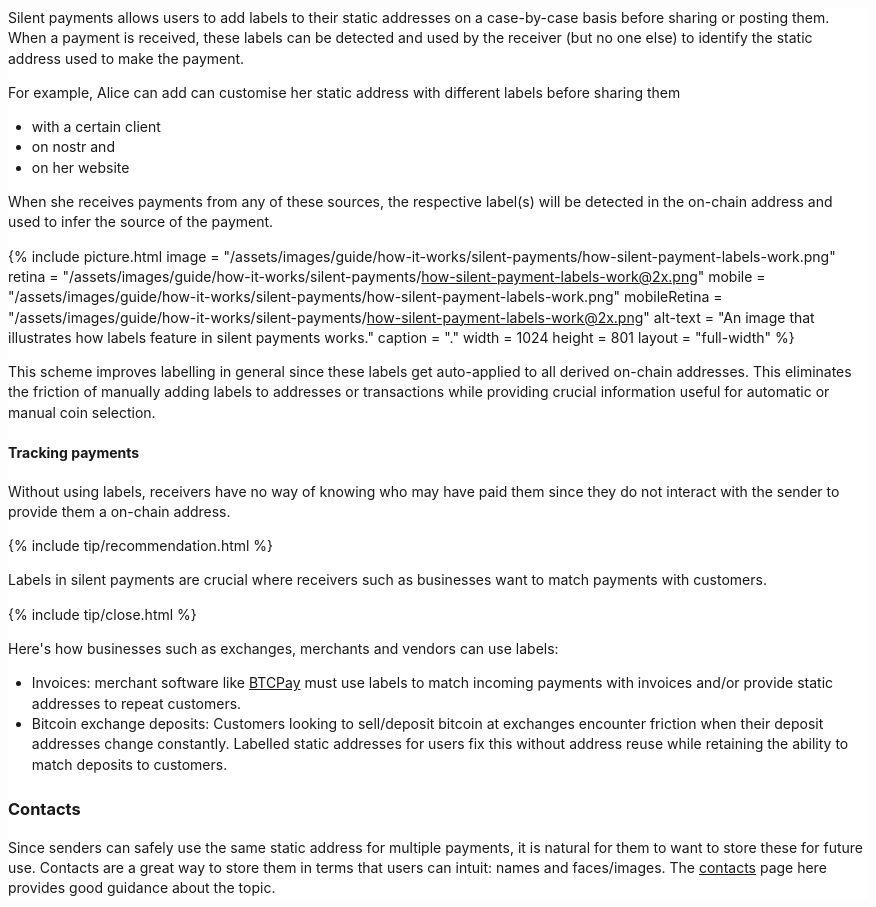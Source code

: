 Silent payments allows users to add labels to their static addresses on a case-by-case basis before sharing or posting them. When a payment is received, these labels can be detected and used by the receiver (but no one else) to identify the static address used to make the payment.

</div>

For example, Alice can add can customise her static address with different labels before sharing them
- with a certain client
- on nostr and
- on her website

When she receives payments from any of these sources, the respective label(s) will be detected in the on-chain address and used to infer the source of the payment.

{% include picture.html
   image = "/assets/images/guide/how-it-works/silent-payments/how-silent-payment-labels-work.png"
   retina = "/assets/images/guide/how-it-works/silent-payments/how-silent-payment-labels-work@2x.png"
   mobile = "/assets/images/guide/how-it-works/silent-payments/how-silent-payment-labels-work.png"
   mobileRetina = "/assets/images/guide/how-it-works/silent-payments/how-silent-payment-labels-work@2x.png"
   alt-text = "An image that illustrates how labels feature in silent payments works."
   caption = "."
   width = 1024
   height = 801
   layout = "full-width"
%}

This scheme improves labelling in general since these labels get auto-applied to all derived on-chain addresses. This eliminates the friction of manually adding labels to addresses or transactions while providing crucial information useful for automatic or manual coin selection.

#### Tracking payments

Without using labels, receivers have no way of knowing who may have paid them since they do not interact with the sender to provide them a on-chain address.

{% include tip/recommendation.html %}

Labels in silent payments are crucial where receivers such as businesses want to match payments with customers.

{% include tip/close.html %}

Here's how businesses such as exchanges, merchants and vendors can use labels:
- Invoices: merchant software like [BTCPay](https://btcpayserver.org/) must use labels to match incoming payments with invoices and/or provide static addresses to repeat customers.
- Bitcoin exchange deposits: Customers looking to sell/deposit bitcoin at exchanges encounter friction when their deposit addresses change constantly. Labelled static addresses for users fix this without address reuse while retaining the ability to match deposits to customers.


### Contacts

 Since senders can safely use the same static address for multiple payments, it is natural for them to want to store these for future use. Contacts are a great way to store them in terms that users can intuit: names and faces/images. The [contacts](/guide/daily-spending-wallet/contacts/) page here provides good guidance about the topic.
